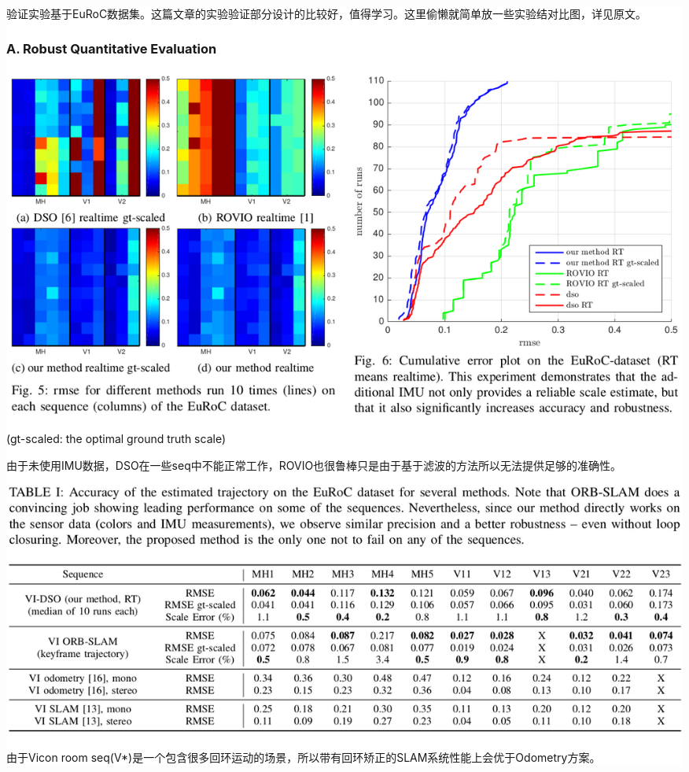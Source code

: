验证实验基于EuRoC数据集。这篇文章的实验验证部分设计的比较好，值得学习。这里偷懒就简单放一些实验结对比图，详见原文。

### A. Robust Quantitative Evaluation

![](pictures/DSVIO3.png)

(gt-scaled: the optimal ground truth scale)

由于未使用IMU数据，DSO在一些seq中不能正常工作，ROVIO也很鲁棒只是由于基于滤波的方法所以无法提供足够的准确性。

![](pictures/DSVIO4.png)

由于Vicon room seq(V*)是一个包含很多回环运动的场景，所以带有回环矫正的SLAM系统性能上会优于Odometry方案。
